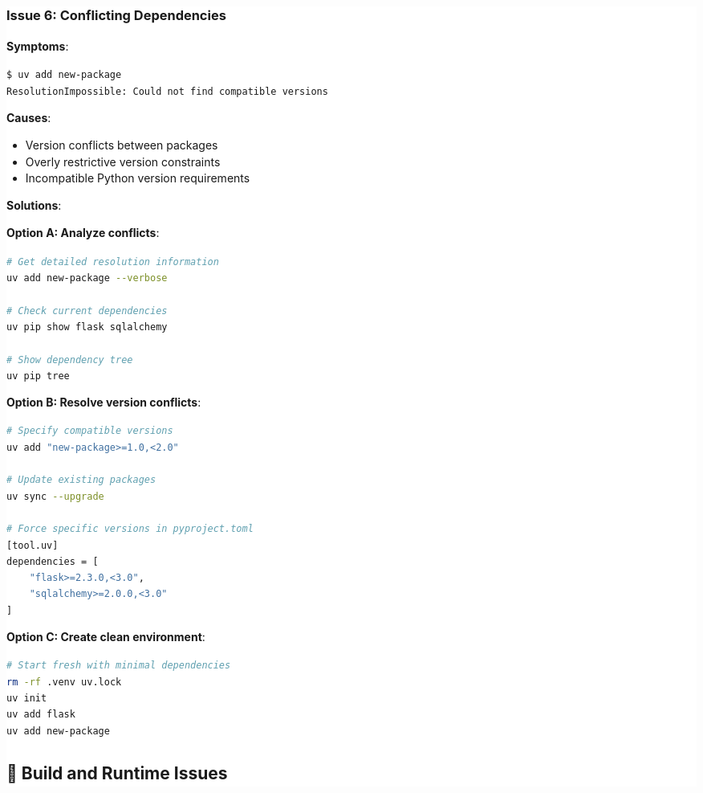 ### Issue 6: Conflicting Dependencies

**Symptoms**:
```bash
$ uv add new-package
ResolutionImpossible: Could not find compatible versions
```

**Causes**:
- Version conflicts between packages
- Overly restrictive version constraints
- Incompatible Python version requirements

**Solutions**:

**Option A: Analyze conflicts**:
```bash
# Get detailed resolution information
uv add new-package --verbose

# Check current dependencies
uv pip show flask sqlalchemy

# Show dependency tree
uv pip tree
```

**Option B: Resolve version conflicts**:
```bash
# Specify compatible versions
uv add "new-package>=1.0,<2.0"

# Update existing packages
uv sync --upgrade

# Force specific versions in pyproject.toml
[tool.uv]
dependencies = [
    "flask>=2.3.0,<3.0",
    "sqlalchemy>=2.0.0,<3.0"
]
```

**Option C: Create clean environment**:
```bash
# Start fresh with minimal dependencies
rm -rf .venv uv.lock
uv init
uv add flask
uv add new-package
```

## 🔨 Build and Runtime Issues
